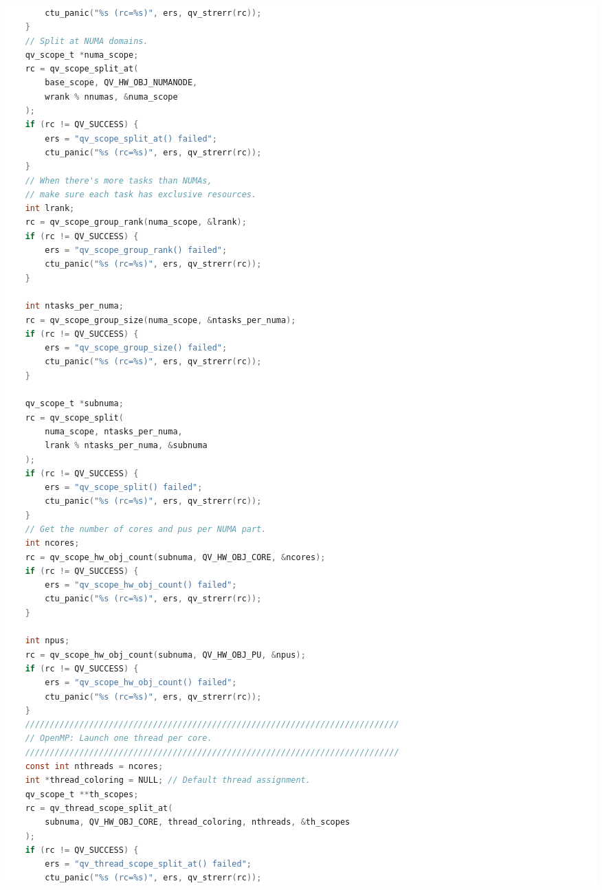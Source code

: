 ```C
        ctu_panic("%s (rc=%s)", ers, qv_strerr(rc));
    }
    // Split at NUMA domains.
    qv_scope_t *numa_scope;
    rc = qv_scope_split_at(
        base_scope, QV_HW_OBJ_NUMANODE,
        wrank % nnumas, &numa_scope
    );
    if (rc != QV_SUCCESS) {
        ers = "qv_scope_split_at() failed";
        ctu_panic("%s (rc=%s)", ers, qv_strerr(rc));
    }
    // When there's more tasks than NUMAs,
    // make sure each task has exclusive resources.
    int lrank;
    rc = qv_scope_group_rank(numa_scope, &lrank);
    if (rc != QV_SUCCESS) {
        ers = "qv_scope_group_rank() failed";
        ctu_panic("%s (rc=%s)", ers, qv_strerr(rc));
    }

    int ntasks_per_numa;
    rc = qv_scope_group_size(numa_scope, &ntasks_per_numa);
    if (rc != QV_SUCCESS) {
        ers = "qv_scope_group_size() failed";
        ctu_panic("%s (rc=%s)", ers, qv_strerr(rc));
    }

    qv_scope_t *subnuma;
    rc = qv_scope_split(
        numa_scope, ntasks_per_numa,
        lrank % ntasks_per_numa, &subnuma
    );
    if (rc != QV_SUCCESS) {
        ers = "qv_scope_split() failed";
        ctu_panic("%s (rc=%s)", ers, qv_strerr(rc));
    }
    // Get the number of cores and pus per NUMA part.
    int ncores;
    rc = qv_scope_hw_obj_count(subnuma, QV_HW_OBJ_CORE, &ncores);
    if (rc != QV_SUCCESS) {
        ers = "qv_scope_hw_obj_count() failed";
        ctu_panic("%s (rc=%s)", ers, qv_strerr(rc));
    }

    int npus;
    rc = qv_scope_hw_obj_count(subnuma, QV_HW_OBJ_PU, &npus);
    if (rc != QV_SUCCESS) {
        ers = "qv_scope_hw_obj_count() failed";
        ctu_panic("%s (rc=%s)", ers, qv_strerr(rc));
    }
    ////////////////////////////////////////////////////////////////////////////
    // OpenMP: Launch one thread per core.
    ////////////////////////////////////////////////////////////////////////////
    const int nthreads = ncores;
    int *thread_coloring = NULL; // Default thread assignment.
    qv_scope_t **th_scopes;
    rc = qv_thread_scope_split_at(
        subnuma, QV_HW_OBJ_CORE, thread_coloring, nthreads, &th_scopes
    );
    if (rc != QV_SUCCESS) {
        ers = "qv_thread_scope_split_at() failed";
        ctu_panic("%s (rc=%s)", ers, qv_strerr(rc));
```